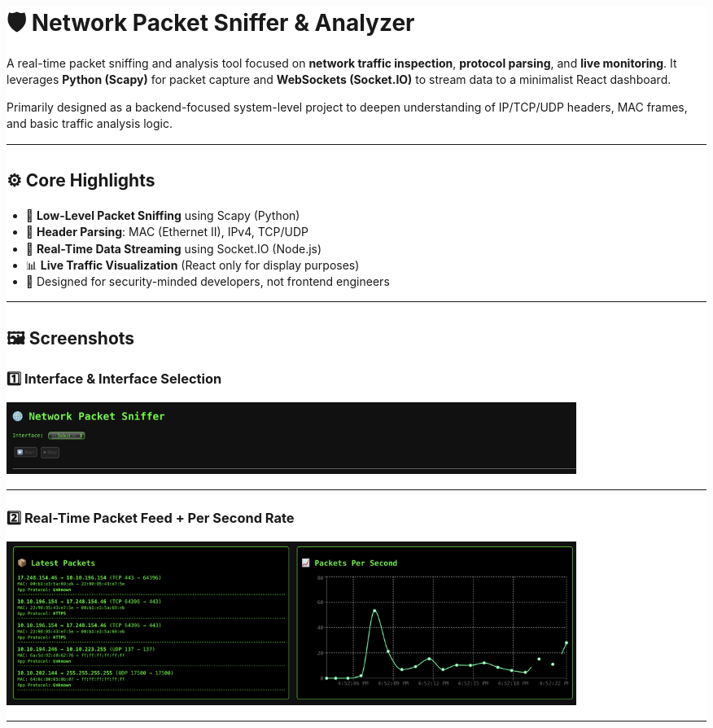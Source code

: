 # 🛡️ Network Packet Sniffer & Analyzer

A real-time packet sniffing and analysis tool focused on **network traffic inspection**, **protocol parsing**, and **live monitoring**. It leverages **Python (Scapy)** for packet capture and **WebSockets (Socket.IO)** to stream data to a minimalist React dashboard.

Primarily designed as a backend-focused system-level project to deepen understanding of IP/TCP/UDP headers, MAC frames, and basic traffic analysis logic.

---

## ⚙️ Core Highlights

- 🔎 **Low-Level Packet Sniffing** using Scapy (Python)
- 🧠 **Header Parsing**: MAC (Ethernet II), IPv4, TCP/UDP
- 📡 **Real-Time Data Streaming** using Socket.IO (Node.js)
- 📊 **Live Traffic Visualization** (React only for display purposes)
- 🔧 Designed for security-minded developers, not frontend engineers

---

## 🖼️ Screenshots

### 1️⃣ Interface & Interface Selection

<img src="web-sniffer/screenshots/interface_selection.png" width="700"/>

---

### 2️⃣ Real-Time Packet Feed + Per Second Rate

<img src="web-sniffer/screenshots/packet_feed.png" width="700"/>

---